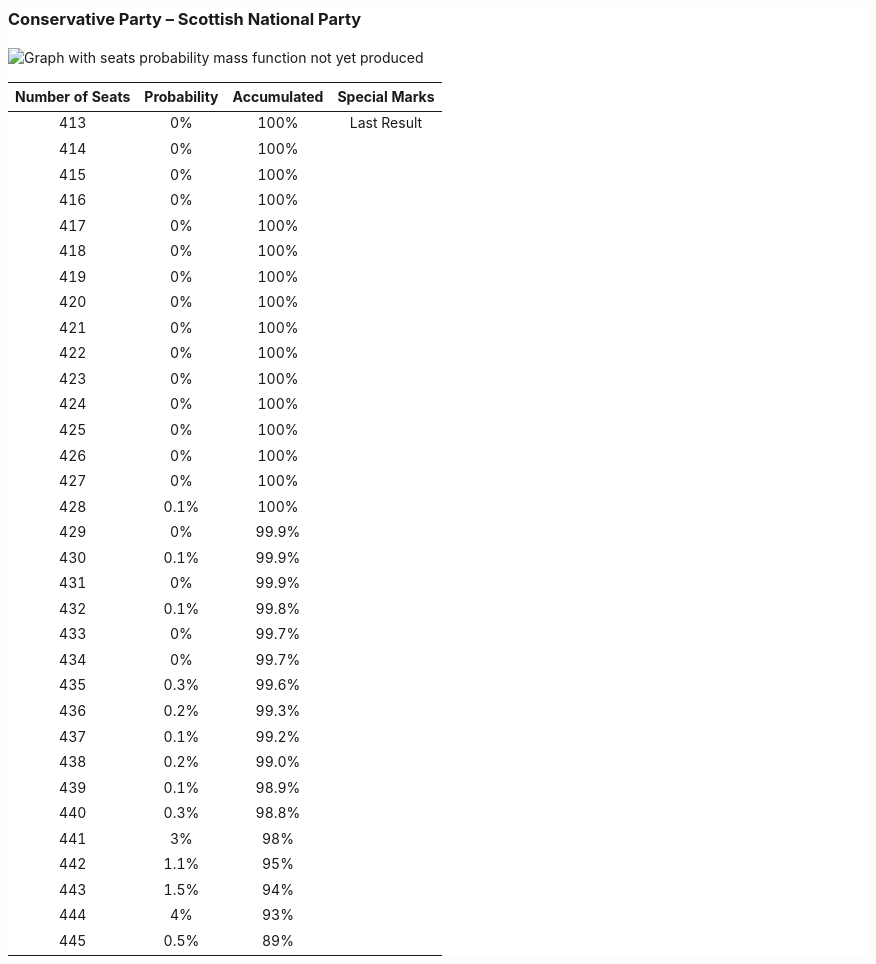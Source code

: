 ### Conservative Party – Scottish National Party

![Graph with seats probability mass function not yet produced](2020-04-17-YouGov-coalitions-seats-pmf-con–snp.png "Seats Probability Mass Function")

| Number of Seats | Probability | Accumulated | Special Marks |
|:---------------:|:-----------:|:-----------:|:-------------:|
| 413 | 0% | 100% | Last Result |
| 414 | 0% | 100% |  |
| 415 | 0% | 100% |  |
| 416 | 0% | 100% |  |
| 417 | 0% | 100% |  |
| 418 | 0% | 100% |  |
| 419 | 0% | 100% |  |
| 420 | 0% | 100% |  |
| 421 | 0% | 100% |  |
| 422 | 0% | 100% |  |
| 423 | 0% | 100% |  |
| 424 | 0% | 100% |  |
| 425 | 0% | 100% |  |
| 426 | 0% | 100% |  |
| 427 | 0% | 100% |  |
| 428 | 0.1% | 100% |  |
| 429 | 0% | 99.9% |  |
| 430 | 0.1% | 99.9% |  |
| 431 | 0% | 99.9% |  |
| 432 | 0.1% | 99.8% |  |
| 433 | 0% | 99.7% |  |
| 434 | 0% | 99.7% |  |
| 435 | 0.3% | 99.6% |  |
| 436 | 0.2% | 99.3% |  |
| 437 | 0.1% | 99.2% |  |
| 438 | 0.2% | 99.0% |  |
| 439 | 0.1% | 98.9% |  |
| 440 | 0.3% | 98.8% |  |
| 441 | 3% | 98% |  |
| 442 | 1.1% | 95% |  |
| 443 | 1.5% | 94% |  |
| 444 | 4% | 93% |  |
| 445 | 0.5% | 89% |  |